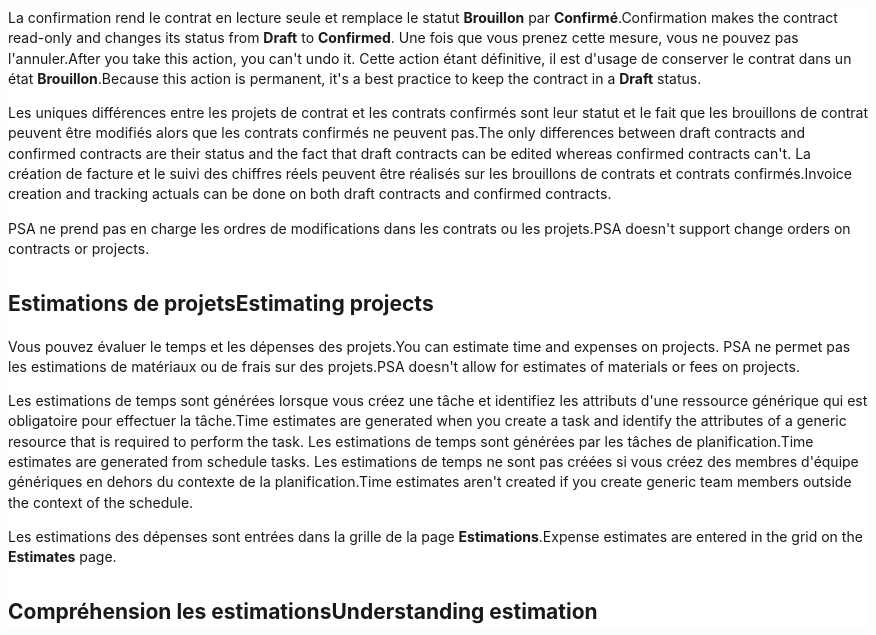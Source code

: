 <span data-ttu-id="82771-125">La confirmation rend le contrat en lecture seule et remplace le statut **Brouillon** par **Confirmé**.</span><span class="sxs-lookup"><span data-stu-id="82771-125">Confirmation makes the contract read-only and changes its status from **Draft** to **Confirmed**.</span></span> <span data-ttu-id="82771-126">Une fois que vous prenez cette mesure, vous ne pouvez pas l'annuler.</span><span class="sxs-lookup"><span data-stu-id="82771-126">After you take this action, you can't undo it.</span></span> <span data-ttu-id="82771-127">Cette action étant définitive, il est d'usage de conserver le contrat dans un état **Brouillon**.</span><span class="sxs-lookup"><span data-stu-id="82771-127">Because this action is permanent, it's a best practice to keep the contract in a **Draft** status.</span></span>

<span data-ttu-id="82771-128">Les uniques différences entre les projets de contrat et les contrats confirmés sont leur statut et le fait que les brouillons de contrat peuvent être modifiés alors que les contrats confirmés ne peuvent pas.</span><span class="sxs-lookup"><span data-stu-id="82771-128">The only differences between draft contracts and confirmed contracts are their status and the fact that draft contracts can be edited whereas confirmed contracts can't.</span></span> <span data-ttu-id="82771-129">La création de facture et le suivi des chiffres réels peuvent être réalisés sur les brouillons de contrats et contrats confirmés.</span><span class="sxs-lookup"><span data-stu-id="82771-129">Invoice creation and tracking actuals can be done on both draft contracts and confirmed contracts.</span></span>

<span data-ttu-id="82771-130">PSA ne prend pas en charge les ordres de modifications dans les contrats ou les projets.</span><span class="sxs-lookup"><span data-stu-id="82771-130">PSA doesn't support change orders on contracts or projects.</span></span>

## <a name="estimating-projects"></a><span data-ttu-id="82771-131">Estimations de projets</span><span class="sxs-lookup"><span data-stu-id="82771-131">Estimating projects</span></span>

<span data-ttu-id="82771-132">Vous pouvez évaluer le temps et les dépenses des projets.</span><span class="sxs-lookup"><span data-stu-id="82771-132">You can estimate time and expenses on projects.</span></span> <span data-ttu-id="82771-133">PSA ne permet pas les estimations de matériaux ou de frais sur des projets.</span><span class="sxs-lookup"><span data-stu-id="82771-133">PSA doesn't allow for estimates of materials or fees on projects.</span></span>

<span data-ttu-id="82771-134">Les estimations de temps sont générées lorsque vous créez une tâche et identifiez les attributs d'une ressource générique qui est obligatoire pour effectuer la tâche.</span><span class="sxs-lookup"><span data-stu-id="82771-134">Time estimates are generated when you create a task and identify the attributes of a generic resource that is required to perform the task.</span></span> <span data-ttu-id="82771-135">Les estimations de temps sont générées par les tâches de planification.</span><span class="sxs-lookup"><span data-stu-id="82771-135">Time estimates are generated from schedule tasks.</span></span> <span data-ttu-id="82771-136">Les estimations de temps ne sont pas créées si vous créez des membres d'équipe génériques en dehors du contexte de la planification.</span><span class="sxs-lookup"><span data-stu-id="82771-136">Time estimates aren't created if you create generic team members outside the context of the schedule.</span></span>

<span data-ttu-id="82771-137">Les estimations des dépenses sont entrées dans la grille de la page **Estimations**.</span><span class="sxs-lookup"><span data-stu-id="82771-137">Expense estimates are entered in the grid on the **Estimates** page.</span></span>

## <a name="understanding-estimation"></a><span data-ttu-id="82771-138">Compréhension les estimations</span><span class="sxs-lookup"><span data-stu-id="82771-138">Understanding estimation</span></span>
